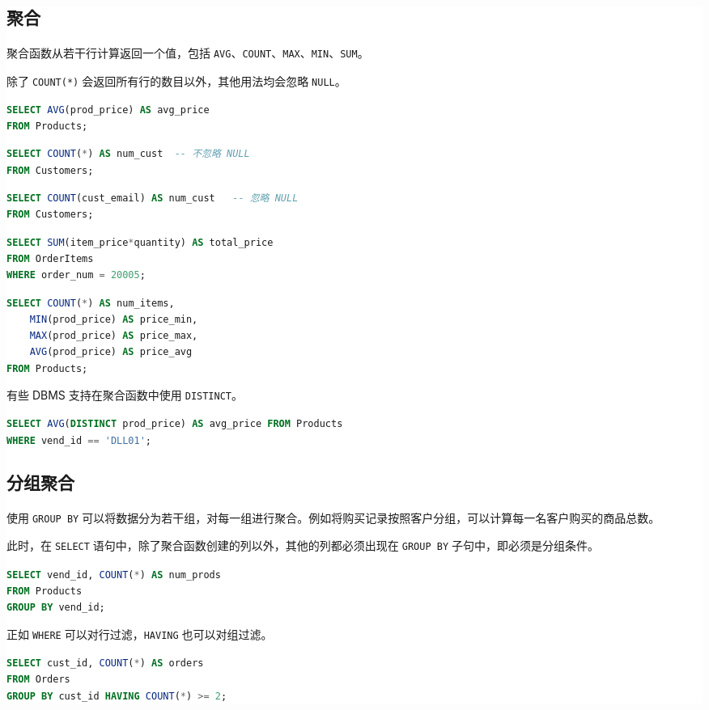 ## 聚合

聚合函数从若干行计算返回一个值，包括 `AVG`、`COUNT`、`MAX`、`MIN`、`SUM`。

除了 `COUNT(*)` 会返回所有行的数目以外，其他用法均会忽略 `NULL`。

```sql
SELECT AVG(prod_price) AS avg_price 
FROM Products;
```

```sql
SELECT COUNT(*) AS num_cust  -- 不忽略 NULL
FROM Customers;  
```

```sql
SELECT COUNT(cust_email) AS num_cust   -- 忽略 NULL
FROM Customers;
```

```sql
SELECT SUM(item_price*quantity) AS total_price
FROM OrderItems
WHERE order_num = 20005;
```

```sql
SELECT COUNT(*) AS num_items,
    MIN(prod_price) AS price_min,
    MAX(prod_price) AS price_max,
    AVG(prod_price) AS price_avg
FROM Products;
```

有些 DBMS 支持在聚合函数中使用 `DISTINCT`。

```sql
SELECT AVG(DISTINCT prod_price) AS avg_price FROM Products
WHERE vend_id == 'DLL01';
```

## 分组聚合

使用 `GROUP BY` 可以将数据分为若干组，对每一组进行聚合。例如将购买记录按照客户分组，可以计算每一名客户购买的商品总数。

此时，在 `SELECT` 语句中，除了聚合函数创建的列以外，其他的列都必须出现在 `GROUP BY` 子句中，即必须是分组条件。

```sql
SELECT vend_id, COUNT(*) AS num_prods
FROM Products
GROUP BY vend_id;
```

正如 `WHERE` 可以对行过滤，`HAVING` 也可以对组过滤。

```sql
SELECT cust_id, COUNT(*) AS orders
FROM Orders
GROUP BY cust_id HAVING COUNT(*) >= 2; 
```
